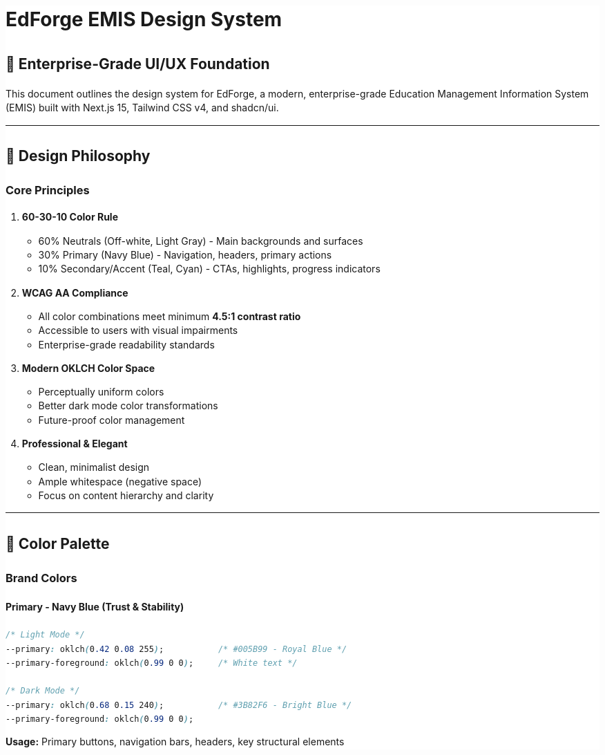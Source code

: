 # EdForge EMIS Design System

## 🎨 Enterprise-Grade UI/UX Foundation

This document outlines the design system for EdForge, a modern, enterprise-grade Education Management Information System (EMIS) built with Next.js 15, Tailwind CSS v4, and shadcn/ui.

---

## 📐 Design Philosophy

### Core Principles

1. **60-30-10 Color Rule**
   - 60% Neutrals (Off-white, Light Gray) - Main backgrounds and surfaces
   - 30% Primary (Navy Blue) - Navigation, headers, primary actions
   - 10% Secondary/Accent (Teal, Cyan) - CTAs, highlights, progress indicators

2. **WCAG AA Compliance**
   - All color combinations meet minimum **4.5:1 contrast ratio**
   - Accessible to users with visual impairments
   - Enterprise-grade readability standards

3. **Modern OKLCH Color Space**
   - Perceptually uniform colors
   - Better dark mode color transformations
   - Future-proof color management

4. **Professional & Elegant**
   - Clean, minimalist design
   - Ample whitespace (negative space)
   - Focus on content hierarchy and clarity

---

## 🎨 Color Palette

### Brand Colors

#### Primary - Navy Blue (Trust & Stability)
```css
/* Light Mode */
--primary: oklch(0.42 0.08 255);           /* #005B99 - Royal Blue */
--primary-foreground: oklch(0.99 0 0);     /* White text */

/* Dark Mode */
--primary: oklch(0.68 0.15 240);           /* #3B82F6 - Bright Blue */
--primary-foreground: oklch(0.99 0 0);
```

**Usage:** Primary buttons, navigation bars, headers, key structural elements
